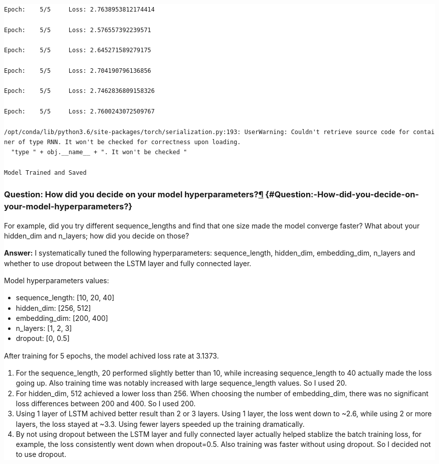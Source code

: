     Epoch:    5/5     Loss: 2.7638953812174414

    Epoch:    5/5     Loss: 2.576557392239571

    Epoch:    5/5     Loss: 2.645271589279175

    Epoch:    5/5     Loss: 2.704190796136856

    Epoch:    5/5     Loss: 2.7462836809158326

    Epoch:    5/5     Loss: 2.7600243072509767

    /opt/conda/lib/python3.6/site-packages/torch/serialization.py:193: UserWarning: Couldn't retrieve source code for container of type RNN. It won't be checked for correctness upon loading.
      "type " + obj.__name__ + ". It won't be checked "

    Model Trained and Saved

### Question: How did you decide on your model hyperparameters?[¶](#Question:-How-did-you-decide-on-your-model-hyperparameters?) {#Question:-How-did-you-decide-on-your-model-hyperparameters?}

For example, did you try different sequence\_lengths and find that one
size made the model converge faster? What about your hidden\_dim and
n\_layers; how did you decide on those?

**Answer:** I systematically tuned the following hyperparameters:
sequence\_length, hidden\_dim, embedding\_dim, n\_layers and whether to
use dropout between the LSTM layer and fully connected layer.

Model hyperparameters values:

-   sequence\_length: [10, 20, 40]
-   hidden\_dim: [256, 512]
-   embedding\_dim: [200, 400]
-   n\_layers: [1, 2, 3]
-   dropout: [0, 0.5]

After training for 5 epochs, the model achived loss rate at 3.1373.

1.  For the sequence\_length, 20 performed slightly better than 10,
    while increasing sequence\_length to 40 actually made the loss going
    up. Also training time was notably increased with large
    sequence\_length values. So I used 20.
2.  For hidden\_dim, 512 achieved a lower loss than 256. When choosing
    the number of embedding\_dim, there was no significant loss
    differences between 200 and 400. So I used 200.
3.  Using 1 layer of LSTM achived better result than 2 or 3 layers.
    Using 1 layer, the loss went down to \~2.6, while using 2 or more
    layers, the loss stayed at \~3.3. Using fewer layers speeded up the
    training dramatically.
4.  By not using dropout between the LSTM layer and fully connected
    layer actually helped stablize the batch training loss, for example,
    the loss consistently went down when dropout=0.5. Also training was
    faster without using dropout. So I decided not to use dropout.
